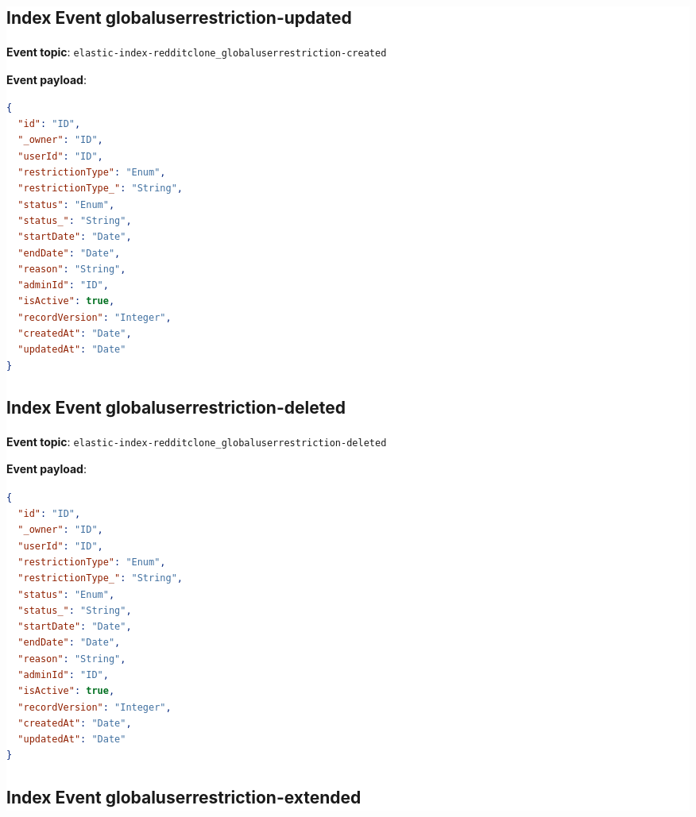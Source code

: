 ## Index Event globaluserrestriction-updated

**Event topic**: `elastic-index-redditclone_globaluserrestriction-created`

**Event payload**:

```json
{
  "id": "ID",
  "_owner": "ID",
  "userId": "ID",
  "restrictionType": "Enum",
  "restrictionType_": "String",
  "status": "Enum",
  "status_": "String",
  "startDate": "Date",
  "endDate": "Date",
  "reason": "String",
  "adminId": "ID",
  "isActive": true,
  "recordVersion": "Integer",
  "createdAt": "Date",
  "updatedAt": "Date"
}
```

## Index Event globaluserrestriction-deleted

**Event topic**: `elastic-index-redditclone_globaluserrestriction-deleted`

**Event payload**:

```json
{
  "id": "ID",
  "_owner": "ID",
  "userId": "ID",
  "restrictionType": "Enum",
  "restrictionType_": "String",
  "status": "Enum",
  "status_": "String",
  "startDate": "Date",
  "endDate": "Date",
  "reason": "String",
  "adminId": "ID",
  "isActive": true,
  "recordVersion": "Integer",
  "createdAt": "Date",
  "updatedAt": "Date"
}
```

## Index Event globaluserrestriction-extended
